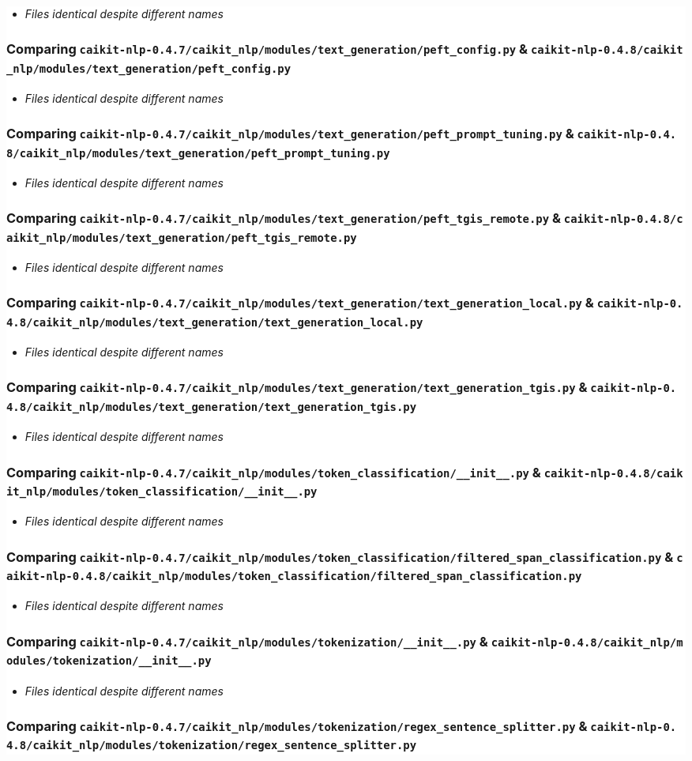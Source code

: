  * *Files identical despite different names*

### Comparing `caikit-nlp-0.4.7/caikit_nlp/modules/text_generation/peft_config.py` & `caikit-nlp-0.4.8/caikit_nlp/modules/text_generation/peft_config.py`

 * *Files identical despite different names*

### Comparing `caikit-nlp-0.4.7/caikit_nlp/modules/text_generation/peft_prompt_tuning.py` & `caikit-nlp-0.4.8/caikit_nlp/modules/text_generation/peft_prompt_tuning.py`

 * *Files identical despite different names*

### Comparing `caikit-nlp-0.4.7/caikit_nlp/modules/text_generation/peft_tgis_remote.py` & `caikit-nlp-0.4.8/caikit_nlp/modules/text_generation/peft_tgis_remote.py`

 * *Files identical despite different names*

### Comparing `caikit-nlp-0.4.7/caikit_nlp/modules/text_generation/text_generation_local.py` & `caikit-nlp-0.4.8/caikit_nlp/modules/text_generation/text_generation_local.py`

 * *Files identical despite different names*

### Comparing `caikit-nlp-0.4.7/caikit_nlp/modules/text_generation/text_generation_tgis.py` & `caikit-nlp-0.4.8/caikit_nlp/modules/text_generation/text_generation_tgis.py`

 * *Files identical despite different names*

### Comparing `caikit-nlp-0.4.7/caikit_nlp/modules/token_classification/__init__.py` & `caikit-nlp-0.4.8/caikit_nlp/modules/token_classification/__init__.py`

 * *Files identical despite different names*

### Comparing `caikit-nlp-0.4.7/caikit_nlp/modules/token_classification/filtered_span_classification.py` & `caikit-nlp-0.4.8/caikit_nlp/modules/token_classification/filtered_span_classification.py`

 * *Files identical despite different names*

### Comparing `caikit-nlp-0.4.7/caikit_nlp/modules/tokenization/__init__.py` & `caikit-nlp-0.4.8/caikit_nlp/modules/tokenization/__init__.py`

 * *Files identical despite different names*

### Comparing `caikit-nlp-0.4.7/caikit_nlp/modules/tokenization/regex_sentence_splitter.py` & `caikit-nlp-0.4.8/caikit_nlp/modules/tokenization/regex_sentence_splitter.py`
